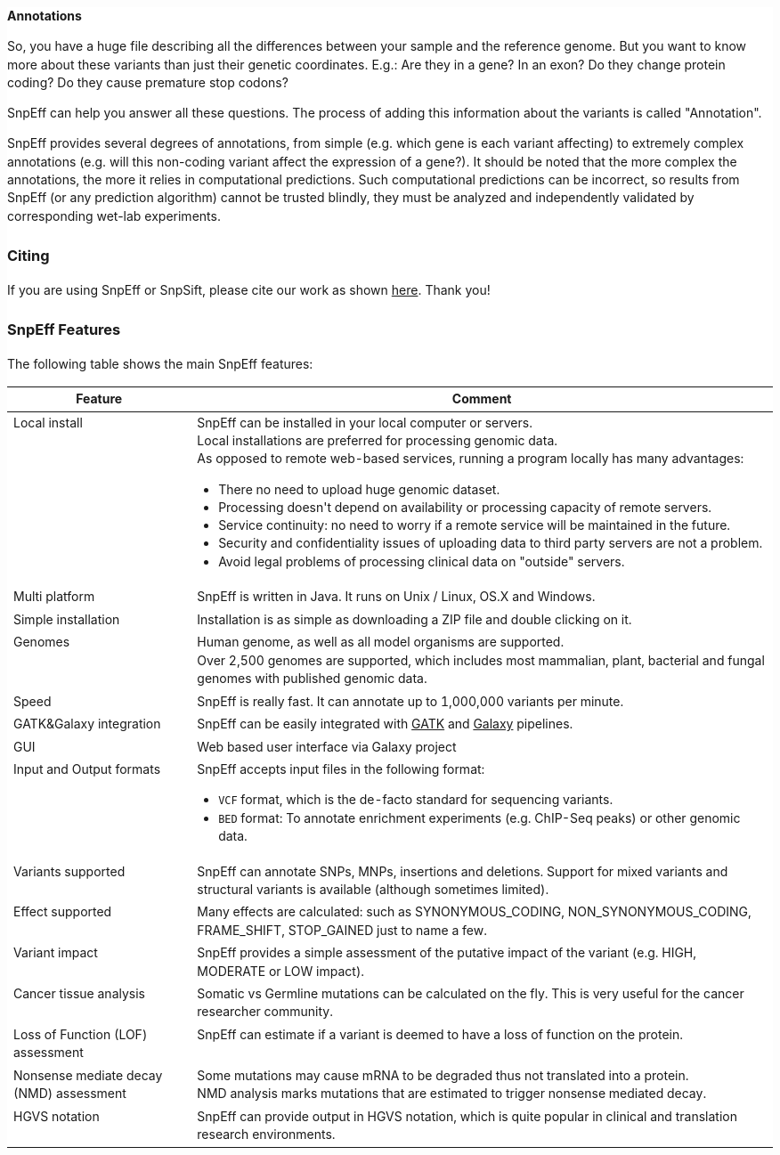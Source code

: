 **Annotations**

So, you have a huge file describing all the differences between your sample and the reference genome.
But you want to know more about these variants than just their genetic coordinates.
E.g.: Are they in a gene? In an exon? Do they change protein coding? Do they cause premature stop codons?

SnpEff can help you answer all these questions.
The process of adding this information about the variants is called "Annotation".

SnpEff provides several degrees of annotations, from simple (e.g. which gene is each variant affecting) to extremely complex annotations
(e.g. will this non-coding variant affect the expression of a gene?).
It should be noted that the more complex the annotations, the more it relies in computational predictions.
Such computational predictions can be incorrect, so results from SnpEff (or any prediction algorithm) cannot be trusted blindly,
they must be analyzed and independently validated by corresponding wet-lab experiments.

### Citing

If you are using SnpEff or SnpSift, please cite our work as shown [here](citing.md). Thank you!

### SnpEff Features

The following table shows the main SnpEff features:

Feature                  | Comment
------------------------ | ----------------------
Local install            | SnpEff can be installed in your local computer or servers. <br> Local installations are preferred for processing genomic data. <br> As opposed to remote web-based services, running a program locally has many advantages: <ul><li> There no need to upload huge genomic dataset. </li><li> Processing doesn't depend on availability or processing capacity of remote servers. </li><li> Service continuity: no need to worry if a remote service will be maintained in the future. </li><li> Security and confidentiality issues of uploading data to third party servers are not a problem. </li><li> Avoid legal problems of processing clinical data on "outside" servers. </li></ul>
Multi platform           | SnpEff is written in Java. It runs on Unix / Linux, OS.X and Windows.
Simple installation      | Installation is as simple as downloading a ZIP file and double clicking on it.
Genomes                  | Human genome, as well as all model organisms are supported. <br>Over 2,500 genomes are supported, which includes most mammalian, plant, bacterial and fungal genomes with published genomic data.
Speed                    | SnpEff is really fast. It can annotate up to 1,000,000 variants per minute.
GATK&Galaxy integration  | SnpEff can be easily integrated with [GATK](http://www.broadinstitute.org/gatk/) and [Galaxy](http://galaxyproject.org/) pipelines.
GUI                      | Web based user interface via Galaxy project
Input and Output formats | SnpEff accepts input files in the following format:<ul><li> `VCF` format, which is the de-facto standard for sequencing variants.</li><li>`BED` format: To annotate enrichment experiments (e.g. ChIP-Seq peaks) or other genomic data.</li></ul>
Variants supported       | SnpEff can annotate SNPs, MNPs, insertions and deletions. Support for mixed variants and structural variants is available (although sometimes limited).
Effect supported         | Many effects are calculated: such as SYNONYMOUS_CODING, NON_SYNONYMOUS_CODING, FRAME_SHIFT, STOP_GAINED just to name a few.
Variant impact           | SnpEff provides a simple assessment of the putative impact of the variant (e.g. HIGH, MODERATE or LOW impact).
Cancer tissue analysis   | Somatic vs Germline mutations can be calculated on the fly. This is very useful for the cancer researcher community.
Loss of Function (LOF) assessment       | SnpEff can estimate if a variant is deemed to have a loss of function on the protein.
Nonsense mediate decay (NMD) assessment | Some mutations may cause mRNA to be degraded thus not translated into a protein. <br>NMD analysis marks mutations that are estimated to trigger nonsense mediated decay.
HGVS notation            | SnpEff can provide output in HGVS notation, which is quite popular in clinical and translation research environments.